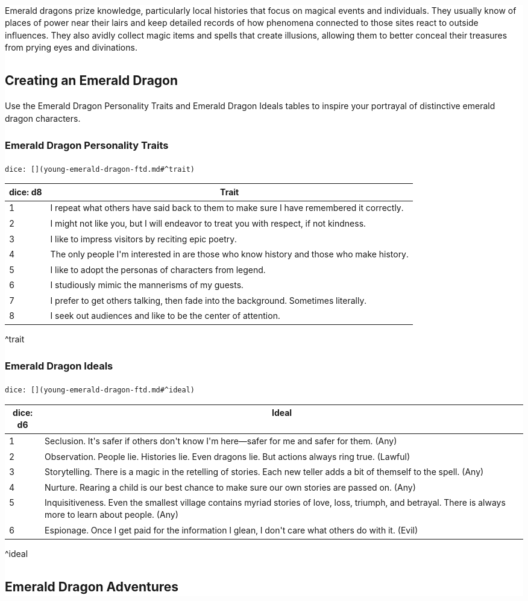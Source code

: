 Emerald dragons prize knowledge, particularly local histories that focus on magical events and individuals. They usually know of places of power near their lairs and keep detailed records of how phenomena connected to those sites react to outside influences. They also avidly collect magic items and spells that create illusions, allowing them to better conceal their treasures from prying eyes and divinations.

## Creating an Emerald Dragon

Use the Emerald Dragon Personality Traits and Emerald Dragon Ideals tables to inspire your portrayal of distinctive emerald dragon characters.

### Emerald Dragon Personality Traits

`dice: [](young-emerald-dragon-ftd.md#^trait)`

| dice: d8 | Trait |
|----------|-------|
| 1 | I repeat what others have said back to them to make sure I have remembered it correctly. |
| 2 | I might not like you, but I will endeavor to treat you with respect, if not kindness. |
| 3 | I like to impress visitors by reciting epic poetry. |
| 4 | The only people I'm interested in are those who know history and those who make history. |
| 5 | I like to adopt the personas of characters from legend. |
| 6 | I studiously mimic the mannerisms of my guests. |
| 7 | I prefer to get others talking, then fade into the background. Sometimes literally. |
| 8 | I seek out audiences and like to be the center of attention. |
^trait

### Emerald Dragon Ideals

`dice: [](young-emerald-dragon-ftd.md#^ideal)`

| dice: d6 | Ideal |
|----------|-------|
| 1 | Seclusion. It's safer if others don't know I'm here—safer for me and safer for them. (Any) |
| 2 | Observation. People lie. Histories lie. Even dragons lie. But actions always ring true. (Lawful) |
| 3 | Storytelling. There is a magic in the retelling of stories. Each new teller adds a bit of themself to the spell. (Any) |
| 4 | Nurture. Rearing a child is our best chance to make sure our own stories are passed on. (Any) |
| 5 | Inquisitiveness. Even the smallest village contains myriad stories of love, loss, triumph, and betrayal. There is always more to learn about people. (Any) |
| 6 | Espionage. Once I get paid for the information I glean, I don't care what others do with it. (Evil) |
^ideal

## Emerald Dragon Adventures
